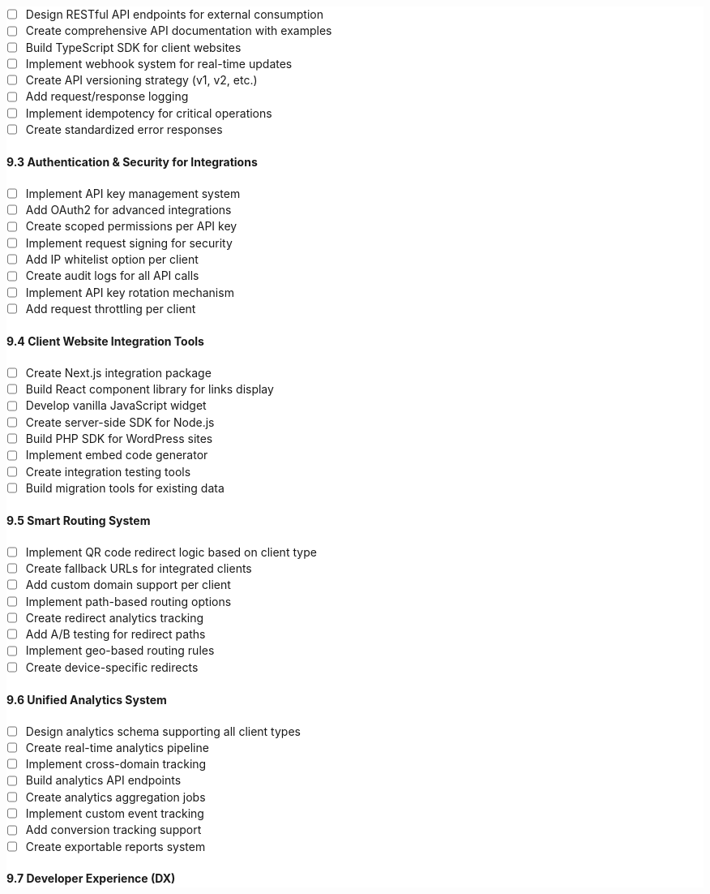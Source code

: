 - [ ] Design RESTful API endpoints for external consumption
- [ ] Create comprehensive API documentation with examples
- [ ] Build TypeScript SDK for client websites
- [ ] Implement webhook system for real-time updates
- [ ] Create API versioning strategy (v1, v2, etc.)
- [ ] Add request/response logging
- [ ] Implement idempotency for critical operations
- [ ] Create standardized error responses

#### 9.3 Authentication & Security for Integrations

- [ ] Implement API key management system
- [ ] Add OAuth2 for advanced integrations
- [ ] Create scoped permissions per API key
- [ ] Implement request signing for security
- [ ] Add IP whitelist option per client
- [ ] Create audit logs for all API calls
- [ ] Implement API key rotation mechanism
- [ ] Add request throttling per client

#### 9.4 Client Website Integration Tools

- [ ] Create Next.js integration package
- [ ] Build React component library for links display
- [ ] Develop vanilla JavaScript widget
- [ ] Create server-side SDK for Node.js
- [ ] Build PHP SDK for WordPress sites
- [ ] Implement embed code generator
- [ ] Create integration testing tools
- [ ] Build migration tools for existing data

#### 9.5 Smart Routing System

- [ ] Implement QR code redirect logic based on client type
- [ ] Create fallback URLs for integrated clients
- [ ] Add custom domain support per client
- [ ] Implement path-based routing options
- [ ] Create redirect analytics tracking
- [ ] Add A/B testing for redirect paths
- [ ] Implement geo-based routing rules
- [ ] Create device-specific redirects

#### 9.6 Unified Analytics System

- [ ] Design analytics schema supporting all client types
- [ ] Create real-time analytics pipeline
- [ ] Implement cross-domain tracking
- [ ] Build analytics API endpoints
- [ ] Create analytics aggregation jobs
- [ ] Implement custom event tracking
- [ ] Add conversion tracking support
- [ ] Create exportable reports system

#### 9.7 Developer Experience (DX)
